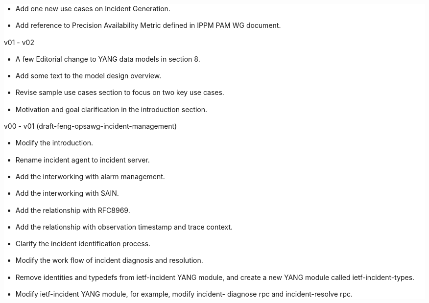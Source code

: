    *  Add one new use cases on Incident Generation.

   *  Add reference to Precision Availability Metric defined in IPPM PAM
      WG document.

   v01 - v02

   *  A few Editorial change to YANG data models in section 8.

   *  Add some text to the model design overview.

   *  Revise sample use cases section to focus on two key use cases.

   *  Motivation and goal clarification in the introduction section.

   v00 - v01  (draft-feng-opsawg-incident-management)

   *  Modify the introduction.

   *  Rename incident agent to incident server.

   *  Add the interworking with alarm management.

   *  Add the interworking with SAIN.

   *  Add the relationship with RFC8969.

   *  Add the relationship with observation timestamp and trace context.

   *  Clarify the incident identification process.

   *  Modify the work flow of incident diagnosis and resolution.

   *  Remove identities and typedefs from ietf-incident YANG module, and
      create a new YANG module called ietf-incident-types.

   *  Modify ietf-incident YANG module, for example, modify incident-
      diagnose rpc and incident-resolve rpc.

